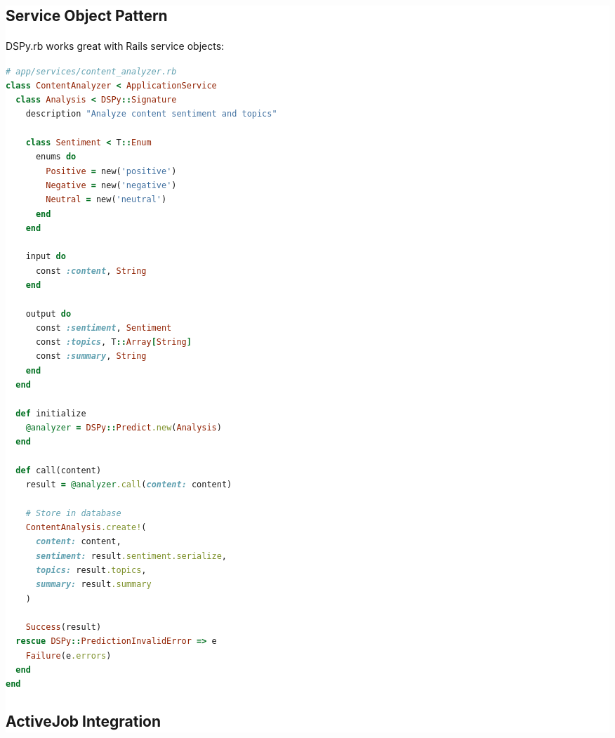 ## Service Object Pattern

DSPy.rb works great with Rails service objects:

```ruby
# app/services/content_analyzer.rb
class ContentAnalyzer < ApplicationService
  class Analysis < DSPy::Signature
    description "Analyze content sentiment and topics"
    
    class Sentiment < T::Enum
      enums do
        Positive = new('positive')
        Negative = new('negative')
        Neutral = new('neutral')
      end
    end
    
    input do
      const :content, String
    end
    
    output do
      const :sentiment, Sentiment
      const :topics, T::Array[String]
      const :summary, String
    end
  end
  
  def initialize
    @analyzer = DSPy::Predict.new(Analysis)
  end
  
  def call(content)
    result = @analyzer.call(content: content)
    
    # Store in database
    ContentAnalysis.create!(
      content: content,
      sentiment: result.sentiment.serialize,
      topics: result.topics,
      summary: result.summary
    )
    
    Success(result)
  rescue DSPy::PredictionInvalidError => e
    Failure(e.errors)
  end
end
```

## ActiveJob Integration
